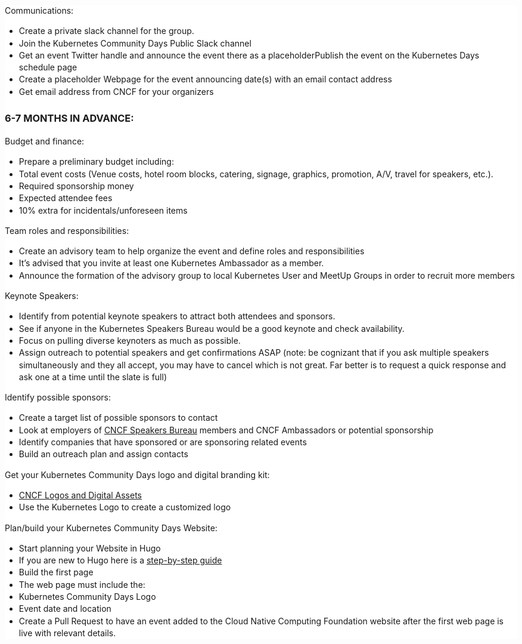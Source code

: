 Communications:

* Create a private slack channel for the group.
* Join the Kubernetes Community Days Public Slack channel
* Get an event Twitter handle and announce the event there as a placeholderPublish the event on the Kubernetes Days schedule page
* Create a placeholder Webpage for the event announcing date(s) with an email contact address
* Get email address from CNCF for your organizers 

### 6-7 MONTHS IN ADVANCE:

Budget and finance:

* Prepare a preliminary budget including:
* Total event costs (Venue costs, hotel room blocks, catering, signage, graphics, promotion, A/V, travel for speakers, etc.).
* Required sponsorship money
* Expected attendee fees
* 10% extra for incidentals/unforeseen items

Team roles and responsibilities:

* Create an advisory team to help organize the event and define roles and responsibilities
* It’s advised that you invite at least one Kubernetes Ambassador as a 
member.
* Announce the formation of the advisory group  to local Kubernetes User and MeetUp Groups in order to recruit more members

Keynote Speakers:

* Identify from potential keynote speakers to attract both attendees and sponsors.
* See if anyone in the Kubernetes Speakers Bureau would be a good keynote and check availability.
* Focus on pulling diverse keynoters as much as possible.
* Assign outreach to potential speakers and get confirmations ASAP (note: be cognizant that if you ask multiple speakers simultaneously and they all accept, you may have to cancel which is not great. Far better is to request a quick response and ask one at a time until the slate is full)

Identify possible sponsors:

* Create a target list of possible sponsors to contact 
* Look at employers of [CNCF Speakers Bureau](https://www.cncf.io/speakers/) members and CNCF Ambassadors or potential sponsorship
* Identify companies that have sponsored or are sponsoring related events
* Build an outreach plan and assign contacts

Get your Kubernetes Community Days logo and digital branding kit:

* [CNCF Logos and Digital Assets](https://github.com/cncf/artwork)
* Use the Kubernetes Logo to create a customized logo

Plan/build your Kubernetes Community Days Website:

* Start planning your Website in Hugo
 * If you are new to Hugo here is a [step-by-step guide](https://docs.google.com/document/d/114lN9Mi1_jbhudMk25NE7J_0wONRCx9jbJH9A-Af35s/edit?usp=sharing)
* Build the first page
* The web page must include the:
 * Kubernetes Community Days Logo
 * Event date and location
* Create a Pull Request to have an event added to the Cloud Native Computing Foundation website after the first web page is live with relevant details.

